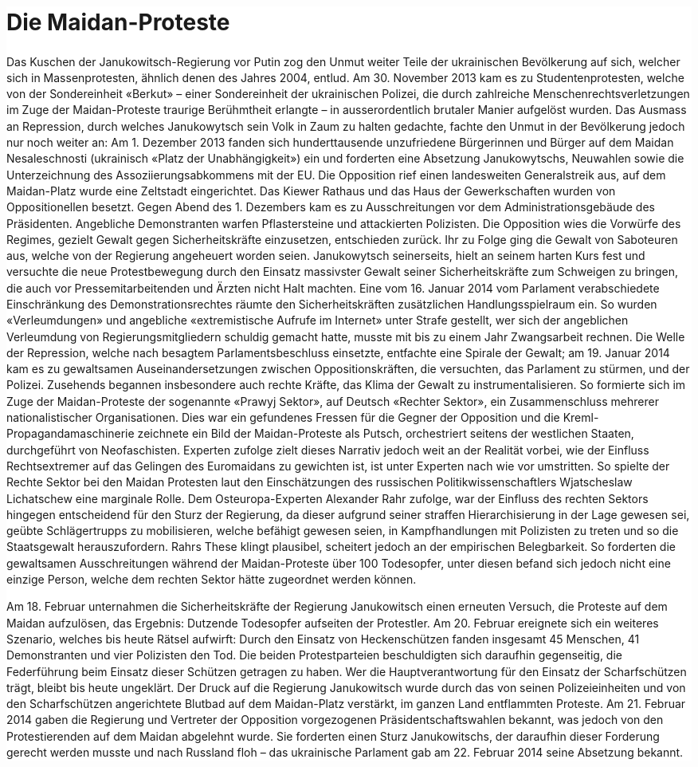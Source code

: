 # **Die Maidan-Proteste**

Das Kuschen der Janukowitsch-Regierung vor Putin zog den Unmut weiter Teile der ukrainischen Bevölkerung auf sich, welcher sich in Massenprotesten, ähnlich denen des Jahres 2004, entlud. Am 30. November 2013 kam es zu Studentenprotesten, welche von der Sondereinheit «Berkut» – einer Sondereinheit der ukrainischen Polizei, die durch zahlreiche Menschenrechtsverletzungen im Zuge der Maidan-Proteste traurige Berühmtheit erlangte – in ausserordentlich brutaler Manier aufgelöst wurden. Das Ausmass an Repression, durch welches Janukowytsch sein Volk in Zaum zu halten gedachte, fachte den Unmut in der Bevölkerung jedoch nur noch weiter an: Am 1. Dezember 2013 fanden sich hunderttausende unzufriedene Bürgerinnen und Bürger auf dem Maidan Nesaleschnosti (ukrainisch «Platz der Unabhängigkeit») ein und forderten eine Absetzung Janukowytschs, Neuwahlen sowie die Unterzeichnung des Assoziierungsabkommens mit der EU. Die Opposition rief einen landesweiten Generalstreik aus, auf dem Maidan-Platz wurde eine Zeltstadt eingerichtet. Das Kiewer Rathaus und das Haus der Gewerkschaften wurden von Oppositionellen besetzt. Gegen Abend des 1. Dezembers kam es zu Ausschreitungen vor dem Administrationsgebäude des Präsidenten. Angebliche Demonstranten warfen Pflastersteine und attackierten Polizisten. Die Opposition wies die Vorwürfe des Regimes, gezielt Gewalt gegen Sicherheitskräfte einzusetzen, entschieden zurück. Ihr zu Folge ging die Gewalt von Saboteuren aus, welche von der Regierung angeheuert worden seien. Janukowytsch seinerseits, hielt an seinem harten Kurs fest und versuchte die neue Protestbewegung durch den Einsatz massivster Gewalt seiner Sicherheitskräfte zum Schweigen zu bringen, die auch vor Pressemitarbeitenden und Ärzten nicht Halt machten. Eine vom 16. Januar 2014 vom Parlament verabschiedete Einschränkung des Demonstrationsrechtes räumte den Sicherheitskräften zusätzlichen Handlungsspielraum ein. So wurden «Verleumdungen» und angebliche «extremistische Aufrufe im Internet» unter Strafe gestellt, wer sich der angeblichen Verleumdung von Regierungsmitgliedern schuldig gemacht hatte, musste mit bis zu einem Jahr Zwangsarbeit rechnen. Die Welle der Repression, welche nach besagtem Parlamentsbeschluss einsetzte, entfachte eine Spirale der Gewalt; am 19. Januar 2014 kam es zu gewaltsamen Auseinandersetzungen zwischen Oppositionskräften, die versuchten, das Parlament zu stürmen, und der Polizei. Zusehends begannen insbesondere auch rechte Kräfte, das Klima der Gewalt zu instrumentalisieren. So formierte sich im Zuge der Maidan-Proteste der sogenannte «Prawyj Sektor», auf Deutsch «Rechter Sektor», ein Zusammenschluss mehrerer nationalistischer Organisationen. Dies war ein gefundenes Fressen für die Gegner der Opposition und die Kreml-Propagandamaschinerie zeichnete ein Bild der Maidan-Proteste als Putsch, orchestriert seitens der westlichen Staaten, durchgeführt von Neofaschisten. Experten zufolge zielt dieses Narrativ jedoch weit an der Realität vorbei, wie der Einfluss Rechtsextremer auf das Gelingen des Euromaidans zu gewichten ist, ist unter Experten nach wie vor umstritten. So spielte der Rechte Sektor bei den Maidan Protesten laut den Einschätzungen des russischen Politikwissenschaftlers Wjatscheslaw Lichatschew eine marginale Rolle. Dem Osteuropa-Experten Alexander Rahr zufolge, war der Einfluss des rechten Sektors hingegen entscheidend für den Sturz der Regierung, da dieser aufgrund seiner straffen Hierarchisierung in der Lage gewesen sei, geübte Schlägertrupps zu mobilisieren, welche befähigt gewesen seien, in Kampfhandlungen mit Polizisten zu treten und so die Staatsgewalt herauszufordern. Rahrs These klingt plausibel, scheitert jedoch an der empirischen Belegbarkeit. So forderten die gewaltsamen Ausschreitungen während der Maidan-Proteste über 100 Todesopfer, unter diesen befand sich jedoch nicht eine einzige Person, welche dem rechten Sektor hätte zugeordnet werden können[](#_ftn8).

Am 18. Februar unternahmen die Sicherheitskräfte der Regierung Janukowitsch einen erneuten Versuch, die Proteste auf dem Maidan aufzulösen, das Ergebnis: Dutzende Todesopfer aufseiten der Protestler. Am 20. Februar ereignete sich ein weiteres Szenario, welches bis heute Rätsel aufwirft: Durch den Einsatz von Heckenschützen fanden insgesamt 45 Menschen, 41 Demonstranten und vier Polizisten den Tod. Die beiden Protestparteien beschuldigten sich daraufhin gegenseitig, die Federführung beim Einsatz dieser Schützen getragen zu haben. Wer die Hauptverantwortung für den Einsatz der Scharfschützen trägt, bleibt bis heute ungeklärt. Der Druck auf die Regierung Janukowitsch wurde durch das von seinen Polizeieinheiten und von den Scharfschützen angerichtete Blutbad auf dem Maidan-Platz verstärkt, im ganzen Land entflammten Proteste. Am 21. Februar 2014 gaben die Regierung und Vertreter der Opposition vorgezogenen Präsidentschaftswahlen bekannt, was jedoch von den Protestierenden auf dem Maidan abgelehnt wurde. Sie forderten einen Sturz Janukowitschs, der daraufhin dieser Forderung gerecht werden musste und nach Russland floh – das ukrainische Parlament gab am 22. Februar 2014 seine Absetzung bekannt.

